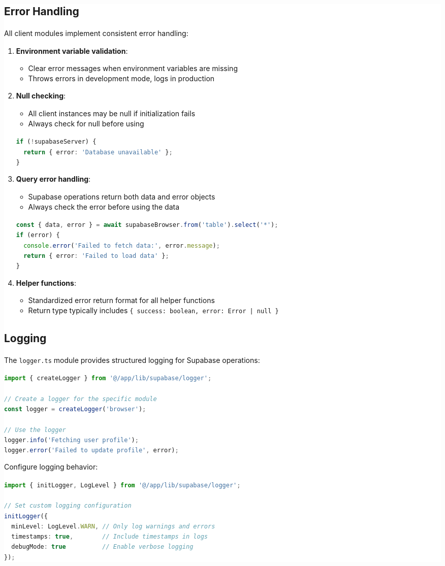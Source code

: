 ## Error Handling

All client modules implement consistent error handling:

1. **Environment variable validation**:
   - Clear error messages when environment variables are missing
   - Throws errors in development mode, logs in production

2. **Null checking**:
   - All client instances may be null if initialization fails
   - Always check for null before using

   ```typescript
   if (!supabaseServer) {
     return { error: 'Database unavailable' };
   }
   ```

3. **Query error handling**:
   - Supabase operations return both data and error objects
   - Always check the error before using the data

   ```typescript
   const { data, error } = await supabaseBrowser.from('table').select('*');
   if (error) {
     console.error('Failed to fetch data:', error.message);
     return { error: 'Failed to load data' };
   }
   ```

4. **Helper functions**:
   - Standardized error return format for all helper functions
   - Return type typically includes `{ success: boolean, error: Error | null }`

## Logging

The `logger.ts` module provides structured logging for Supabase operations:

```typescript
import { createLogger } from '@/app/lib/supabase/logger';

// Create a logger for the specific module
const logger = createLogger('browser');

// Use the logger
logger.info('Fetching user profile');
logger.error('Failed to update profile', error);
```

Configure logging behavior:

```typescript
import { initLogger, LogLevel } from '@/app/lib/supabase/logger';

// Set custom logging configuration
initLogger({
  minLevel: LogLevel.WARN, // Only log warnings and errors
  timestamps: true,        // Include timestamps in logs
  debugMode: true          // Enable verbose logging
});
```
